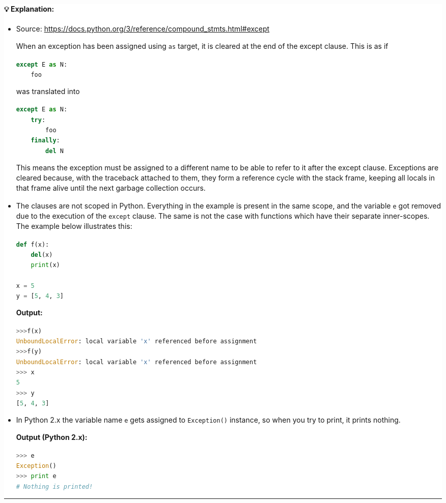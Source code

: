 #### 💡 Explanation:

* Source: https://docs.python.org/3/reference/compound_stmts.html#except

  When an exception has been assigned using `as` target, it is cleared at the end of the except clause. This is as if

  ```py
  except E as N:
      foo
  ```

  was translated into

  ```py
  except E as N:
      try:
          foo
      finally:
          del N
  ```

  This means the exception must be assigned to a different name to be able to refer to it after the except clause. Exceptions are cleared because, with the traceback attached to them, they form a reference cycle with the stack frame, keeping all locals in that frame alive until the next garbage collection occurs.

* The clauses are not scoped in Python. Everything in the example is present in the same scope, and the variable `e` got removed due to the execution of the `except` clause. The same is not the case with functions which have their separate inner-scopes. The example below illustrates this:

     ```py
     def f(x):
         del(x)
         print(x)

     x = 5
     y = [5, 4, 3]
     ```

     **Output:**
     ```py
     >>>f(x)
     UnboundLocalError: local variable 'x' referenced before assignment
     >>>f(y)
     UnboundLocalError: local variable 'x' referenced before assignment
     >>> x
     5
     >>> y
     [5, 4, 3]
     ```

* In Python 2.x the variable name `e` gets assigned to `Exception()` instance, so when you try to print, it prints nothing.

    **Output (Python 2.x):**
    ```py
    >>> e
    Exception()
    >>> print e
    # Nothing is printed!
    ```

---

[license-url]: http://www.wtfpl.net
[license-image]: https://img.shields.io/badge/License-WTFPL%202.0-lightgrey.svg?style=flat-square